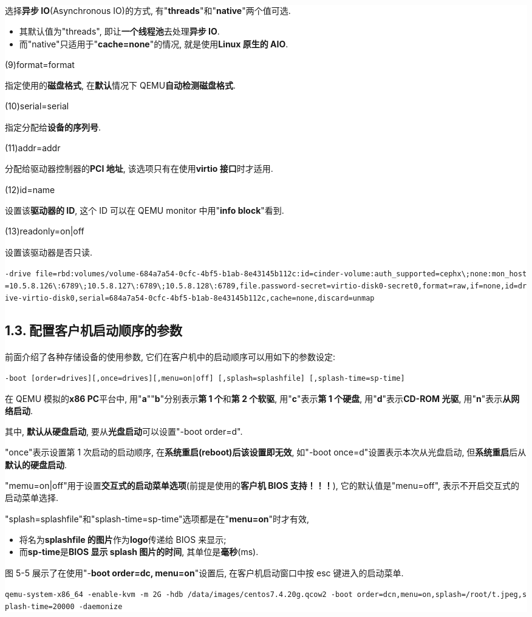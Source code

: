 选择**异步 IO**(Asynchronous IO)的方式, 有"**threads**"和"**native**"两个值可选.

- 其默认值为"threads", 即让**一个线程池**去处理**异步 IO**.
- 而"native"只适用于"**cache=none**"的情况, 就是使用**Linux 原生的 AIO**.

(9)format=format

指定使用的**磁盘格式**, 在**默认**情况下 QEMU**自动检测磁盘格式**.

(10)serial=serial

指定分配给**设备的序列号**.

(11)addr=addr

分配给驱动器控制器的**PCI 地址**, 该选项只有在使用**virtio 接口**时才适用.

(12)id=name

设置该**驱动器的 ID**, 这个 ID 可以在 QEMU monitor 中用"**info block**"看到.

(13)readonly=on|off

设置该驱动器是否只读.

```
-drive file=rbd:volumes/volume-684a7a54-0cfc-4bf5-b1ab-8e43145b112c:id=cinder-volume:auth_supported=cephx\;none:mon_host=10.5.8.126\:6789\;10.5.8.127\:6789\;10.5.8.128\:6789,file.password-secret=virtio-disk0-secret0,format=raw,if=none,id=drive-virtio-disk0,serial=684a7a54-0cfc-4bf5-b1ab-8e43145b112c,cache=none,discard=unmap
```

## 1.3. 配置客户机启动顺序的参数

前面介绍了各种存储设备的使用参数, 它们在客户机中的启动顺序可以用如下的参数设定:

```
-boot [order=drives][,once=drives][,menu=on|off] [,splash=splashfile] [,splash-time=sp-time]
```

在 QEMU 模拟的**x86 PC**平台中, 用"**a**""**b**"分别表示**第 1 个**和**第 2 个软驱**, 用"**c**"表示**第 1 个硬盘**, 用"**d**"表示**CD\-ROM 光驱**, 用"**n**"表示**从网络启动**.

其中, **默认从硬盘启动**, 要从**光盘启动**可以设置"\-boot order=d".

"once"表示设置第 1 次启动的启动顺序, 在**系统重启(reboot)后该设置即无效**, 如"\-boot once=d"设置表示本次从光盘启动, 但**系统重启**后从**默认的硬盘启动**.

"memu=on|off"用于设置**交互式的启动菜单选项**(前提是使用的**客户机 BIOS 支持！！！**), 它的默认值是"menu=off", 表示不开启交互式的启动菜单选择.

"splash=splashfile"和"splash\-time=sp\-time"选项都是在"**menu=on**"时才有效,

- 将名为**splashfile 的图片**作为**logo**传递给 BIOS 来显示;
- 而**sp\-time**是**BIOS 显示 splash 图片的时间**, 其单位是**毫秒**(ms).

图 5-5 展示了在使用"\-**boot order=dc, menu=on**"设置后, 在客户机启动窗口中按 esc 键进入的启动菜单.

```
qemu-system-x86_64 -enable-kvm -m 2G -hdb /data/images/centos7.4.20g.qcow2 -boot order=dcn,menu=on,splash=/root/t.jpeg,splash-time=20000 -daemonize
```
